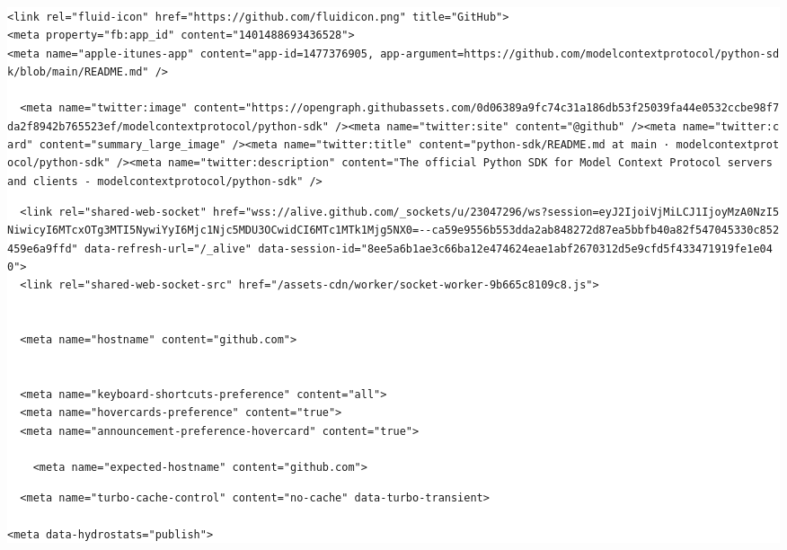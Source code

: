     <link rel="fluid-icon" href="https://github.com/fluidicon.png" title="GitHub">
    <meta property="fb:app_id" content="1401488693436528">
    <meta name="apple-itunes-app" content="app-id=1477376905, app-argument=https://github.com/modelcontextprotocol/python-sdk/blob/main/README.md" />

      <meta name="twitter:image" content="https://opengraph.githubassets.com/0d06389a9fc74c31a186db53f25039fa44e0532ccbe98f7da2f8942b765523ef/modelcontextprotocol/python-sdk" /><meta name="twitter:site" content="@github" /><meta name="twitter:card" content="summary_large_image" /><meta name="twitter:title" content="python-sdk/README.md at main · modelcontextprotocol/python-sdk" /><meta name="twitter:description" content="The official Python SDK for Model Context Protocol servers and clients - modelcontextprotocol/python-sdk" />
  <meta property="og:image" content="https://opengraph.githubassets.com/0d06389a9fc74c31a186db53f25039fa44e0532ccbe98f7da2f8942b765523ef/modelcontextprotocol/python-sdk" /><meta property="og:image:alt" content="The official Python SDK for Model Context Protocol servers and clients - modelcontextprotocol/python-sdk" /><meta property="og:image:width" content="1200" /><meta property="og:image:height" content="600" /><meta property="og:site_name" content="GitHub" /><meta property="og:type" content="object" /><meta property="og:title" content="python-sdk/README.md at main · modelcontextprotocol/python-sdk" /><meta property="og:url" content="https://github.com/modelcontextprotocol/python-sdk/blob/main/README.md" /><meta property="og:description" content="The official Python SDK for Model Context Protocol servers and clients - modelcontextprotocol/python-sdk" />
  


      <link rel="shared-web-socket" href="wss://alive.github.com/_sockets/u/23047296/ws?session=eyJ2IjoiVjMiLCJ1IjoyMzA0NzI5NiwicyI6MTcxOTg3MTI5NywiYyI6Mjc1Njc5MDU3OCwidCI6MTc1MTk1Mjg5NX0=--ca59e9556b553dda2ab848272d87ea5bbfb40a82f547045330c852459e6a9ffd" data-refresh-url="/_alive" data-session-id="8ee5a6b1ae3c66ba12e474624eae1abf2670312d5e9cfd5f433471919fe1e040">
      <link rel="shared-web-socket-src" href="/assets-cdn/worker/socket-worker-9b665c8109c8.js">


      <meta name="hostname" content="github.com">


      <meta name="keyboard-shortcuts-preference" content="all">
      <meta name="hovercards-preference" content="true">
      <meta name="announcement-preference-hovercard" content="true">

        <meta name="expected-hostname" content="github.com">


  <meta http-equiv="x-pjax-version" content="68320c702c43cc7d2232703f9d51fdefd8979763f3c0bb6f773b516b858fc85e" data-turbo-track="reload">
  <meta http-equiv="x-pjax-csp-version" content="352e51c42d5f5727a7c545752bf34d1f83f40219e7036c6959817149a51651bc" data-turbo-track="reload">
  <meta http-equiv="x-pjax-css-version" content="6486b4e62534184e7524aa06e53feaead1cae293845c1aa73c1c30d80f271fee" data-turbo-track="reload">
  <meta http-equiv="x-pjax-js-version" content="8fa863dfedf147c468f1d5949db694fdff00ed22c9d8b44293247552deb600de" data-turbo-track="reload">

  <meta name="turbo-cache-control" content="no-preview" data-turbo-transient="">

      <meta name="turbo-cache-control" content="no-cache" data-turbo-transient>

    <meta data-hydrostats="publish">

  <meta name="go-import" content="github.com/modelcontextprotocol/python-sdk git https://github.com/modelcontextprotocol/python-sdk.git">
